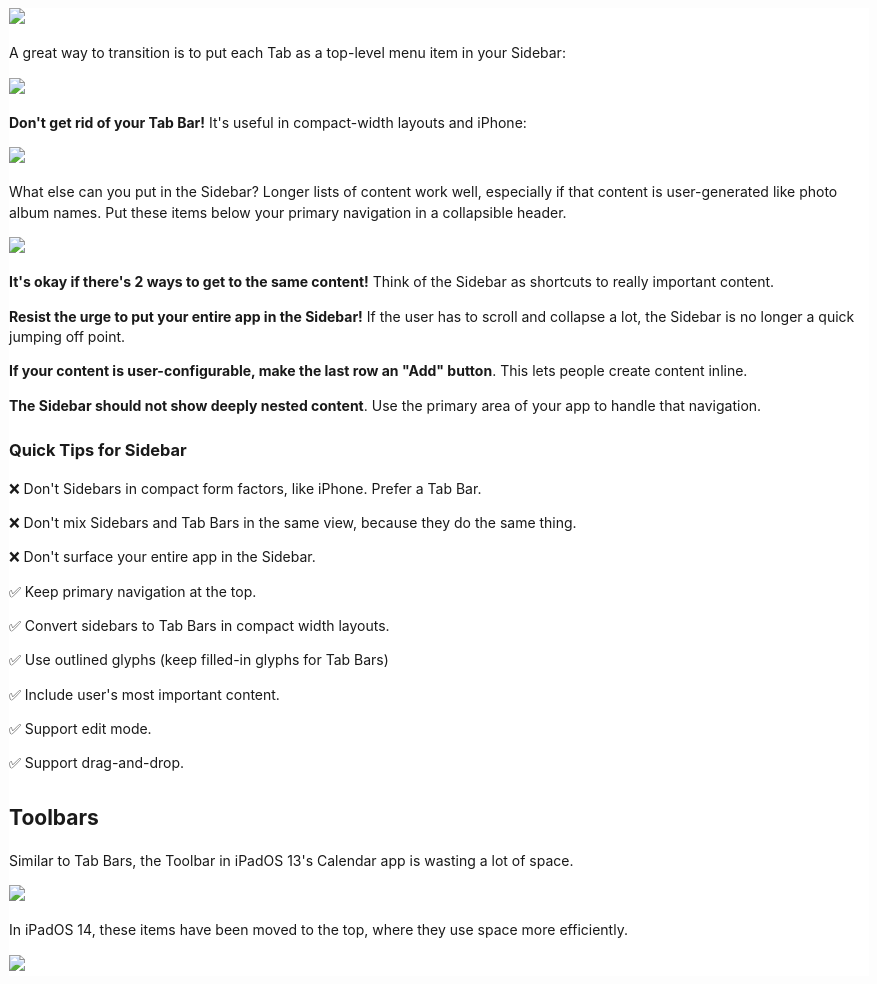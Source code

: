 ![][tab_bar_navigation]

A great way to transition is to put each Tab as a top-level menu item in your Sidebar:

![][tab_bar_to_sidebar]

**Don't get rid of your Tab Bar!** It's useful in compact-width layouts and iPhone:

![][tab_bar_compact]

What else can you put in the Sidebar? Longer lists of content work well, especially if that content is user-generated like photo album names. Put these items below your primary navigation in a collapsible header.

![][sidebar_secondary]

**It's okay if there's 2 ways to get to the same content!** Think of the Sidebar as shortcuts to really important content.

**Resist the urge to put your entire app in the Sidebar!** If the user has to scroll and collapse a lot, the Sidebar is no longer a quick jumping off point.

**If your content is user-configurable, make the last row an "Add" button**. This lets people create content inline.

**The Sidebar should not show deeply nested content**. Use the primary area of your app to handle that navigation.

### Quick Tips for Sidebar
❌ Don't Sidebars in compact form factors, like iPhone. Prefer a Tab Bar.

❌ Don't mix Sidebars and Tab Bars in the same view, because they do the same thing.

❌ Don't surface your entire app in the Sidebar.

✅ Keep primary navigation at the top.

✅ Convert sidebars to Tab Bars in compact width layouts.

✅ Use outlined glyphs (keep filled-in glyphs for Tab Bars)

✅ Include user's most important content.

✅ Support edit mode.

✅ Support drag-and-drop.

## Toolbars
Similar to Tab Bars, the Toolbar in iPadOS 13's Calendar app is wasting a lot of space.

![][toolbar_bad]

In iPadOS 14, these items have been moved to the top, where they use space more efficiently.

![][toolbar_good]


[Mac]: ../../../images/notes/wwdc20/10206/Mac.png
[iPhone]: ../../../images/notes/wwdc20/10206/iPhone.png
[flatten_navigation]: ../../../images/notes/wwdc20/10206/flatten_navigation.png
[rename_before]: ../../../images/notes/wwdc20/10206/rename_before.png
[rename_after]: ../../../images/notes/wwdc20/10206/rename_after.png
[calendar_good_popover]: ../../../images/notes/wwdc20/10206/calendar_good_popover.png
[calendar_bad_popover]: ../../../images/notes/wwdc20/10206/calendar_bad_popover.png
[calendar_sidebar]: ../../../images/notes/wwdc20/10206/calendar_sidebar.png
[lyrics]: ../../../images/notes/wwdc20/10206/lyrics.png
[combine_input]: ../../../images/notes/wwdc20/10206/combine_input.png
[looom_touch]: ../../../images/notes/wwdc20/10206/looom_touch.png
[looom_pencil]: ../../../images/notes/wwdc20/10206/looom_pencil.png
[home_before]: ../../../images/notes/wwdc20/10206/home_before.png
[home_after]: ../../../images/notes/wwdc20/10206/home_after.png
[portrait_or_multitasking]: ../../../images/notes/wwdc20/10206/portrait_or_multitasking.png
[sidebar_ipad_mac]: ../../../images/notes/wwdc20/10206/sidebar_ipad_mac.png
[sidebar_examples]: ../../../images/notes/wwdc20/10206/sidebar_examples.png
[sidebar_navigation]: ../../../images/notes/wwdc20/10206/sidebar_navigation.png
[flat_navigation_depth]: ../../../images/notes/wwdc20/10206/flat_navigation_depth.png
[tab_bar_navigation]: ../../../images/notes/wwdc20/10206/tab_bar_navigation.png
[tab_bar_to_sidebar]: ../../../images/notes/wwdc20/10206/tab_bar_to_sidebar.png
[tab_bar_compact]: ../../../images/notes/wwdc20/10206/tab_bar_compact.png
[sidebar_secondary]: ../../../images/notes/wwdc20/10206/sidebar_secondary.png
[toolbar_bad]: ../../../images/notes/wwdc20/10206/toolbar_bad.png
[toolbar_good]: ../../../images/notes/wwdc20/10206/toolbar_good.png
[toolbar_compact]: ../../../images/notes/wwdc20/10206/toolbar_compact.png